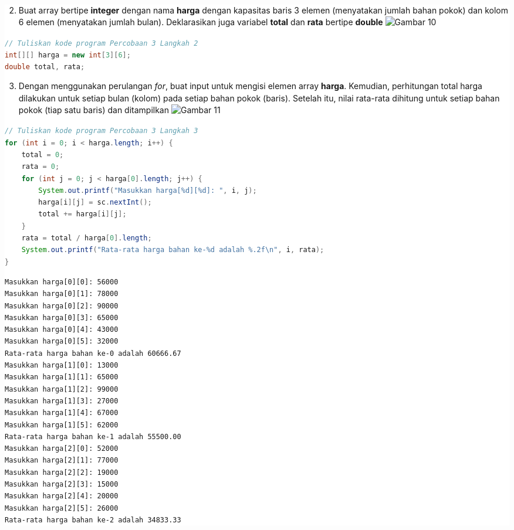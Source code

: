 2.	Buat array bertipe **integer** dengan nama **harga** dengan kapasitas baris 3 elemen (menyatakan jumlah bahan pokok) dan kolom 6 elemen (menyatakan jumlah bulan). Deklarasikan juga variabel **total** dan **rata** bertipe **double**
![Gambar 10](images/percobaan3-2.PNG)


```Java
// Tuliskan kode program Percobaan 3 Langkah 2
int[][] harga = new int[3][6];
double total, rata;
```

3. Dengan menggunakan perulangan *for*, buat input untuk mengisi elemen array **harga**. Kemudian, perhitungan total harga dilakukan untuk setiap bulan (kolom) pada setiap bahan pokok (baris). Setelah itu, nilai rata-rata dihitung untuk setiap bahan pokok (tiap satu baris) dan ditampilkan
![Gambar 11](images/percobaan3-3.PNG)


```Java
// Tuliskan kode program Percobaan 3 Langkah 3
for (int i = 0; i < harga.length; i++) {
    total = 0;
    rata = 0;
    for (int j = 0; j < harga[0].length; j++) {
        System.out.printf("Masukkan harga[%d][%d]: ", i, j);
        harga[i][j] = sc.nextInt();
        total += harga[i][j];
    }
    rata = total / harga[0].length;
    System.out.printf("Rata-rata harga bahan ke-%d adalah %.2f\n", i, rata);
}
```

    Masukkan harga[0][0]: 56000
    Masukkan harga[0][1]: 78000
    Masukkan harga[0][2]: 90000
    Masukkan harga[0][3]: 65000
    Masukkan harga[0][4]: 43000
    Masukkan harga[0][5]: 32000
    Rata-rata harga bahan ke-0 adalah 60666.67
    Masukkan harga[1][0]: 13000
    Masukkan harga[1][1]: 65000
    Masukkan harga[1][2]: 99000
    Masukkan harga[1][3]: 27000
    Masukkan harga[1][4]: 67000
    Masukkan harga[1][5]: 62000
    Rata-rata harga bahan ke-1 adalah 55500.00
    Masukkan harga[2][0]: 52000
    Masukkan harga[2][1]: 77000
    Masukkan harga[2][2]: 19000
    Masukkan harga[2][3]: 15000
    Masukkan harga[2][4]: 20000
    Masukkan harga[2][5]: 26000
    Rata-rata harga bahan ke-2 adalah 34833.33
